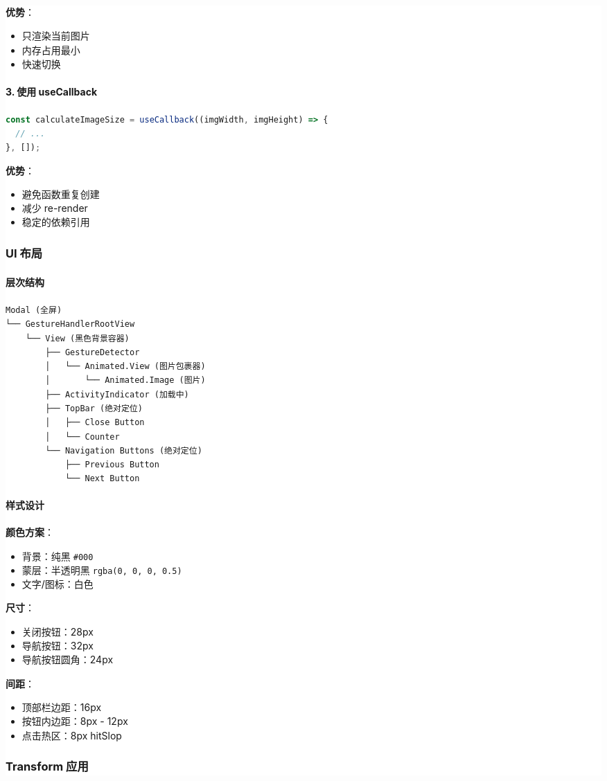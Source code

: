 **优势**：
- 只渲染当前图片
- 内存占用最小
- 快速切换

#### 3. 使用 useCallback
```typescript
const calculateImageSize = useCallback((imgWidth, imgHeight) => {
  // ...
}, []);
```

**优势**：
- 避免函数重复创建
- 减少 re-render
- 稳定的依赖引用

### UI 布局

#### 层次结构
```
Modal (全屏)
└── GestureHandlerRootView
    └── View (黑色背景容器)
        ├── GestureDetector
        │   └── Animated.View (图片包裹器)
        │       └── Animated.Image (图片)
        ├── ActivityIndicator (加载中)
        ├── TopBar (绝对定位)
        │   ├── Close Button
        │   └── Counter
        └── Navigation Buttons (绝对定位)
            ├── Previous Button
            └── Next Button
```

#### 样式设计

**颜色方案**：
- 背景：纯黑 `#000`
- 蒙层：半透明黑 `rgba(0, 0, 0, 0.5)`
- 文字/图标：白色

**尺寸**：
- 关闭按钮：28px
- 导航按钮：32px
- 导航按钮圆角：24px

**间距**：
- 顶部栏边距：16px
- 按钮内边距：8px - 12px
- 点击热区：8px hitSlop

### Transform 应用
